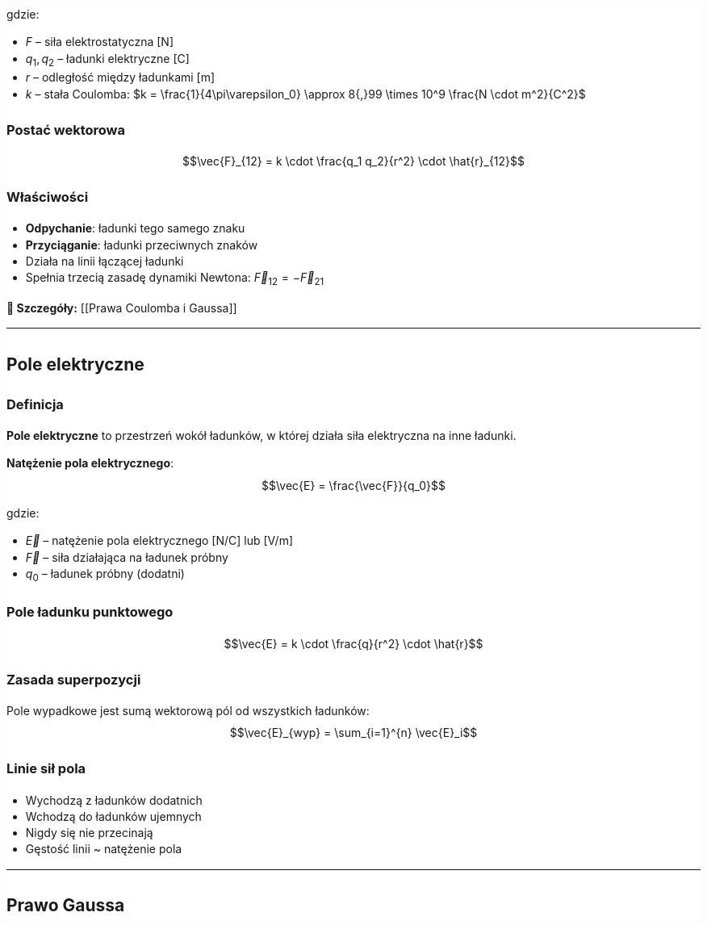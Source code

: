 gdzie:
- $F$ – siła elektrostatyczna [N]
- $q_1, q_2$ – ładunki elektryczne [C]
- $r$ – odległość między ładunkami [m]
- $k$ – stała Coulomba: $k = \frac{1}{4\pi\varepsilon_0} \approx 8{,}99 \times 10^9 \frac{N \cdot m^2}{C^2}$

### Postać wektorowa
$$\vec{F}_{12} = k \cdot \frac{q_1 q_2}{r^2} \cdot \hat{r}_{12}$$

### Właściwości
- **Odpychanie**: ładunki tego samego znaku
- **Przyciąganie**: ładunki przeciwnych znaków
- Działa na linii łączącej ładunki
- Spełnia trzecią zasadę dynamiki Newtona: $\vec{F}_{12} = -\vec{F}_{21}$

**📖 Szczegóły:** [[Prawa Coulomba i Gaussa]]

---

## Pole elektryczne

### Definicja
**Pole elektryczne** to przestrzeń wokół ładunków, w której działa siła elektryczna na inne ładunki.

**Natężenie pola elektrycznego**:
$$\vec{E} = \frac{\vec{F}}{q_0}$$

gdzie:
- $\vec{E}$ – natężenie pola elektrycznego [N/C] lub [V/m]
- $\vec{F}$ – siła działająca na ładunek próbny
- $q_0$ – ładunek próbny (dodatni)

### Pole ładunku punktowego
$$\vec{E} = k \cdot \frac{q}{r^2} \cdot \hat{r}$$

### Zasada superpozycji
Pole wypadkowe jest sumą wektorową pól od wszystkich ładunków:
$$\vec{E}_{wyp} = \sum_{i=1}^{n} \vec{E}_i$$

### Linie sił pola
- Wychodzą z ładunków dodatnich
- Wchodzą do ładunków ujemnych
- Nigdy się nie przecinają
- Gęstość linii ~ natężenie pola

---

## Prawo Gaussa
